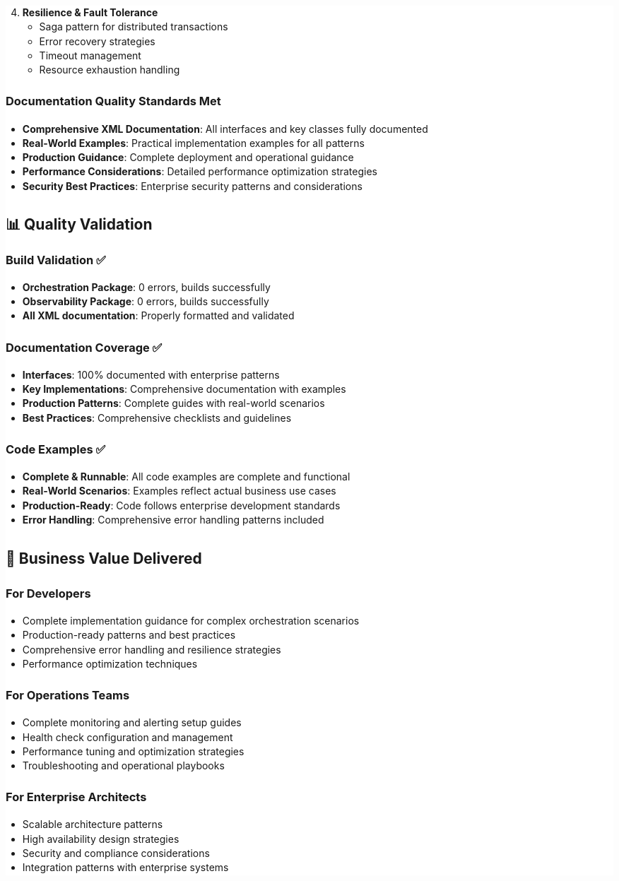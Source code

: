 4. **Resilience & Fault Tolerance**
   - Saga pattern for distributed transactions
   - Error recovery strategies
   - Timeout management
   - Resource exhaustion handling

### Documentation Quality Standards Met
- **Comprehensive XML Documentation**: All interfaces and key classes fully documented
- **Real-World Examples**: Practical implementation examples for all patterns
- **Production Guidance**: Complete deployment and operational guidance
- **Performance Considerations**: Detailed performance optimization strategies
- **Security Best Practices**: Enterprise security patterns and considerations

## 📊 Quality Validation

### Build Validation ✅
- **Orchestration Package**: 0 errors, builds successfully
- **Observability Package**: 0 errors, builds successfully
- **All XML documentation**: Properly formatted and validated

### Documentation Coverage ✅
- **Interfaces**: 100% documented with enterprise patterns
- **Key Implementations**: Comprehensive documentation with examples
- **Production Patterns**: Complete guides with real-world scenarios
- **Best Practices**: Comprehensive checklists and guidelines

### Code Examples ✅
- **Complete & Runnable**: All code examples are complete and functional
- **Real-World Scenarios**: Examples reflect actual business use cases
- **Production-Ready**: Code follows enterprise development standards
- **Error Handling**: Comprehensive error handling patterns included

## 🎯 Business Value Delivered

### For Developers
- Complete implementation guidance for complex orchestration scenarios
- Production-ready patterns and best practices
- Comprehensive error handling and resilience strategies
- Performance optimization techniques

### For Operations Teams  
- Complete monitoring and alerting setup guides
- Health check configuration and management
- Performance tuning and optimization strategies
- Troubleshooting and operational playbooks

### For Enterprise Architects
- Scalable architecture patterns
- High availability design strategies
- Security and compliance considerations
- Integration patterns with enterprise systems
